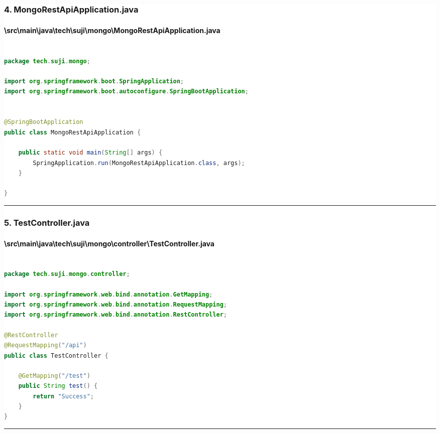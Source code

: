 
### 4. MongoRestApiApplication.java

#### \src\main\java\tech\suji\mongo\MongoRestApiApplication.java

```java

package tech.suji.mongo;

import org.springframework.boot.SpringApplication;
import org.springframework.boot.autoconfigure.SpringBootApplication;


@SpringBootApplication
public class MongoRestApiApplication {

	public static void main(String[] args) {
		SpringApplication.run(MongoRestApiApplication.class, args);
	}
	
}

```

---

### 5. TestController.java

#### \src\main\java\tech\suji\mongo\controller\TestController.java

```java

package tech.suji.mongo.controller;

import org.springframework.web.bind.annotation.GetMapping;
import org.springframework.web.bind.annotation.RequestMapping;
import org.springframework.web.bind.annotation.RestController;

@RestController
@RequestMapping("/api")
public class TestController {
	
	@GetMapping("/test")
	public String test() {
		return "Success";
	}
}

```

---
